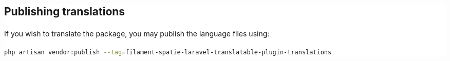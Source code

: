 ```php
```

## Publishing translations

If you wish to translate the package, you may publish the language files using:

```bash
php artisan vendor:publish --tag=filament-spatie-laravel-translatable-plugin-translations
```
